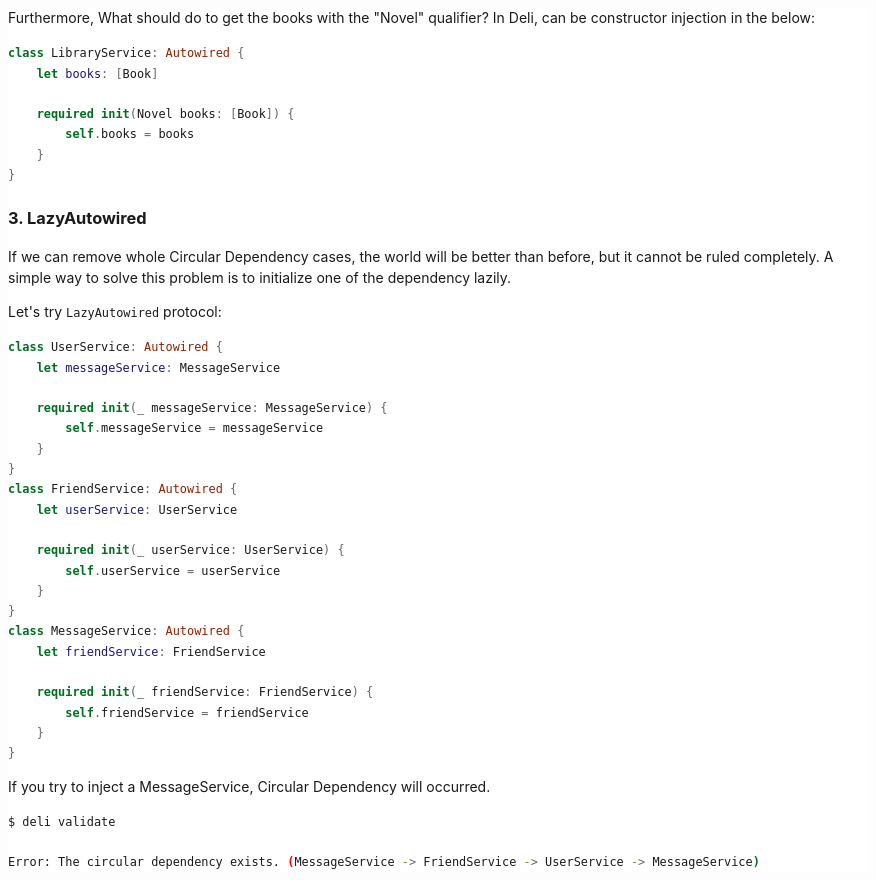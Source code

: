 Furthermore, What should do to get the books with the "Novel" qualifier?
In Deli, can be constructor injection in the below:

```swift
class LibraryService: Autowired {
    let books: [Book]

    required init(Novel books: [Book]) {
        self.books = books
    }
}
```



### 3. LazyAutowired

If we can remove whole Circular Dependency cases, the world will be better than before, but it cannot be ruled completely.
A simple way to solve this problem is to initialize one of the dependency lazily.

Let's try `LazyAutowired` protocol:

```swift
class UserService: Autowired {
    let messageService: MessageService

    required init(_ messageService: MessageService) {
        self.messageService = messageService
    }
}
class FriendService: Autowired {
    let userService: UserService

    required init(_ userService: UserService) {
        self.userService = userService
    }
}
class MessageService: Autowired {
    let friendService: FriendService

    required init(_ friendService: FriendService) {
        self.friendService = friendService
    }
}
```

If you try to inject a MessageService, Circular Dependency will occurred.

```bash
$ deli validate

Error: The circular dependency exists. (MessageService -> FriendService -> UserService -> MessageService)
```
